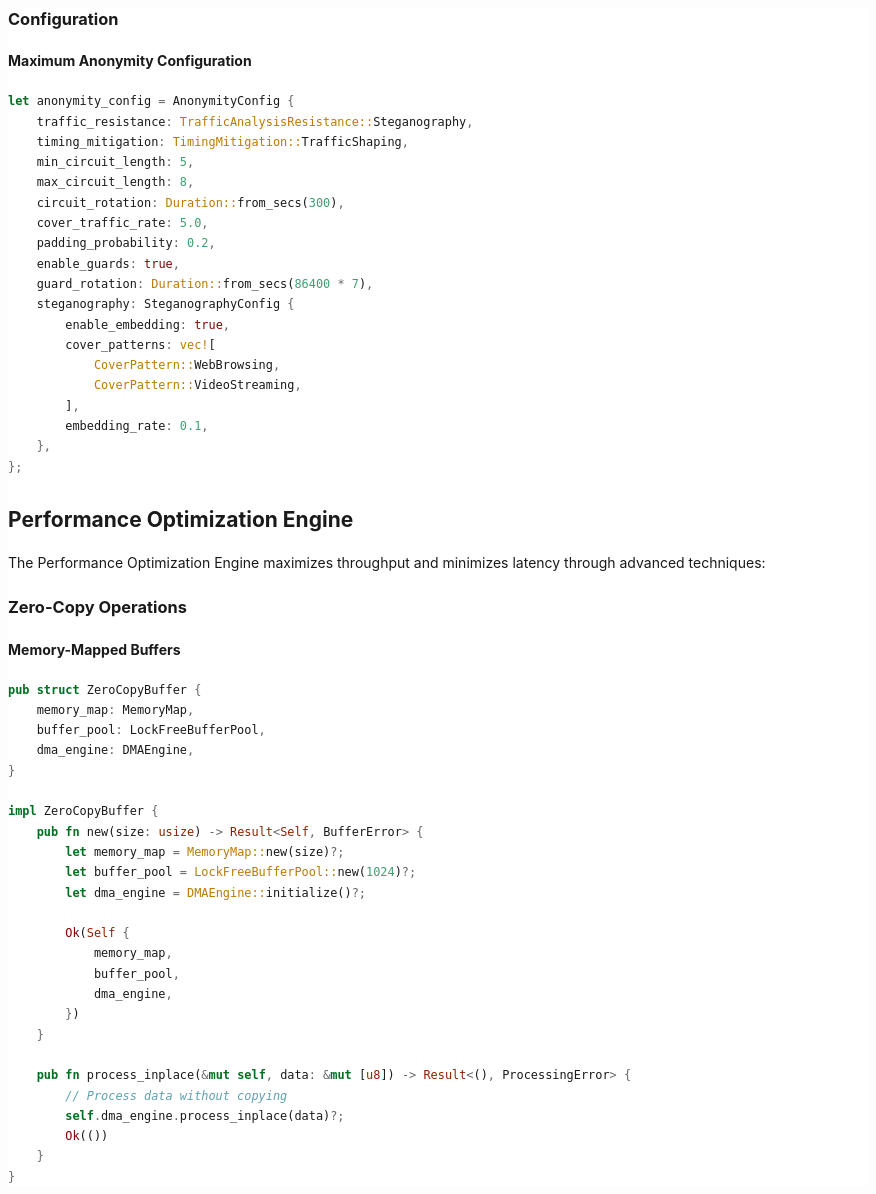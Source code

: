 ### Configuration

#### Maximum Anonymity Configuration
```rust
let anonymity_config = AnonymityConfig {
    traffic_resistance: TrafficAnalysisResistance::Steganography,
    timing_mitigation: TimingMitigation::TrafficShaping,
    min_circuit_length: 5,
    max_circuit_length: 8,
    circuit_rotation: Duration::from_secs(300),
    cover_traffic_rate: 5.0,
    padding_probability: 0.2,
    enable_guards: true,
    guard_rotation: Duration::from_secs(86400 * 7),
    steganography: SteganographyConfig {
        enable_embedding: true,
        cover_patterns: vec![
            CoverPattern::WebBrowsing,
            CoverPattern::VideoStreaming,
        ],
        embedding_rate: 0.1,
    },
};
```

## Performance Optimization Engine

The Performance Optimization Engine maximizes throughput and minimizes latency through advanced techniques:

### Zero-Copy Operations

#### Memory-Mapped Buffers
```rust
pub struct ZeroCopyBuffer {
    memory_map: MemoryMap,
    buffer_pool: LockFreeBufferPool,
    dma_engine: DMAEngine,
}

impl ZeroCopyBuffer {
    pub fn new(size: usize) -> Result<Self, BufferError> {
        let memory_map = MemoryMap::new(size)?;
        let buffer_pool = LockFreeBufferPool::new(1024)?;
        let dma_engine = DMAEngine::initialize()?;
        
        Ok(Self {
            memory_map,
            buffer_pool,
            dma_engine,
        })
    }
    
    pub fn process_inplace(&mut self, data: &mut [u8]) -> Result<(), ProcessingError> {
        // Process data without copying
        self.dma_engine.process_inplace(data)?;
        Ok(())
    }
}
```
